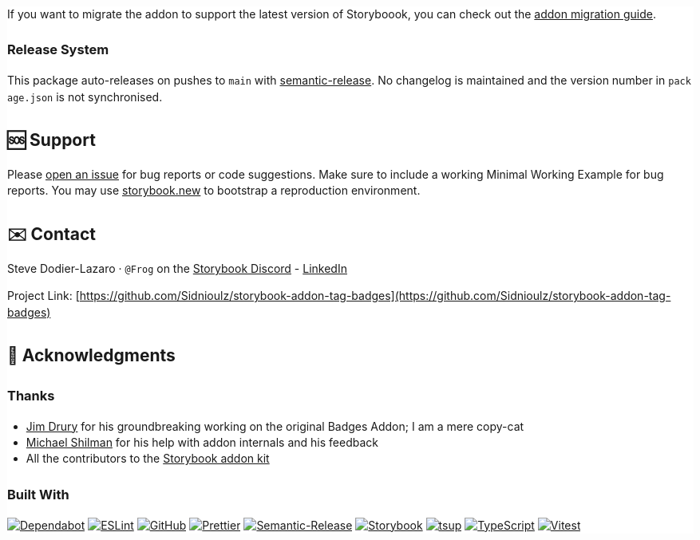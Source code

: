 If you want to migrate the addon to support the latest version of Storyboook, you can check out the [addon migration guide](https://storybook.js.org/docs/addons/addon-migration-guide).

### Release System

This package auto-releases on pushes to `main` with [semantic-release](https://github.com/semantic-release/semantic-release). No changelog is maintained and the version number in `package.json` is not synchronised.

## 🆘 Support

Please [open an issue](https://github.com/Sidnioulz/storybook-addon-tag-badges/issues/new) for bug reports or code suggestions. Make sure to include a working Minimal Working Example for bug reports. You may use [storybook.new](https://new-storybook.netlify.app/) to bootstrap a reproduction environment.

## ✉️ Contact

Steve Dodier-Lazaro · `@Frog` on the [Storybook Discord](https://discord.gg/storybook) - [LinkedIn](https://www.linkedin.com/in/stevedodierlazaro/)

Project Link: [https://github.com/Sidnioulz/storybook-addon-tag-badges](https://github.com/Sidnioulz/storybook-addon-tag-badges)

## 💛 Acknowledgments

### Thanks

- [Jim Drury](https://github.com/geometricpanda) for his groundbreaking working on the original Badges Addon; I am a mere copy-cat
- [Michael Shilman](https://github.com/shilman) for his help with addon internals and his feedback
- All the contributors to the [Storybook addon kit](https://github.com/storybookjs/addon-kit)

### Built With

[![Dependabot](https://img.shields.io/badge/Dependabot-025E8C?logo=dependabot&logoColor=white)](https://github.com/dependabot)
[![ESLint](https://img.shields.io/badge/ESLint-4b32c3?logo=eslint&logoColor=white)](https://eslint.org/)
[![GitHub](https://img.shields.io/badge/GitHub-0d1117?logo=github&logoColor=white)](https://github.com/solutions/ci-cd)
[![Prettier](https://img.shields.io/badge/Prettier-f8bc45?logo=prettier&logoColor=black)](https://prettier.io/)
[![Semantic-Release](https://img.shields.io/badge/semantic--release-cccccc?logo=semantic-release&logoColor=black)](https://github.com/semantic-release/semantic-release)
[![Storybook](https://cdn.jsdelivr.net/gh/storybookjs/brand@main/badge/badge-storybook.svg)](https://storybook.js.org/)
[![tsup](https://img.shields.io/badge/tsup-fde047)](https://tsup.egoist.dev/)
[![TypeScript](https://img.shields.io/badge/TypeScript-3178c6?logo=typescript&logoColor=white)](https://www.typescriptlang.org/)
[![Vitest](https://img.shields.io/badge/Vitest-acd268?logo=vitest&logoColor=black)](https://https://vitest.dev/)
